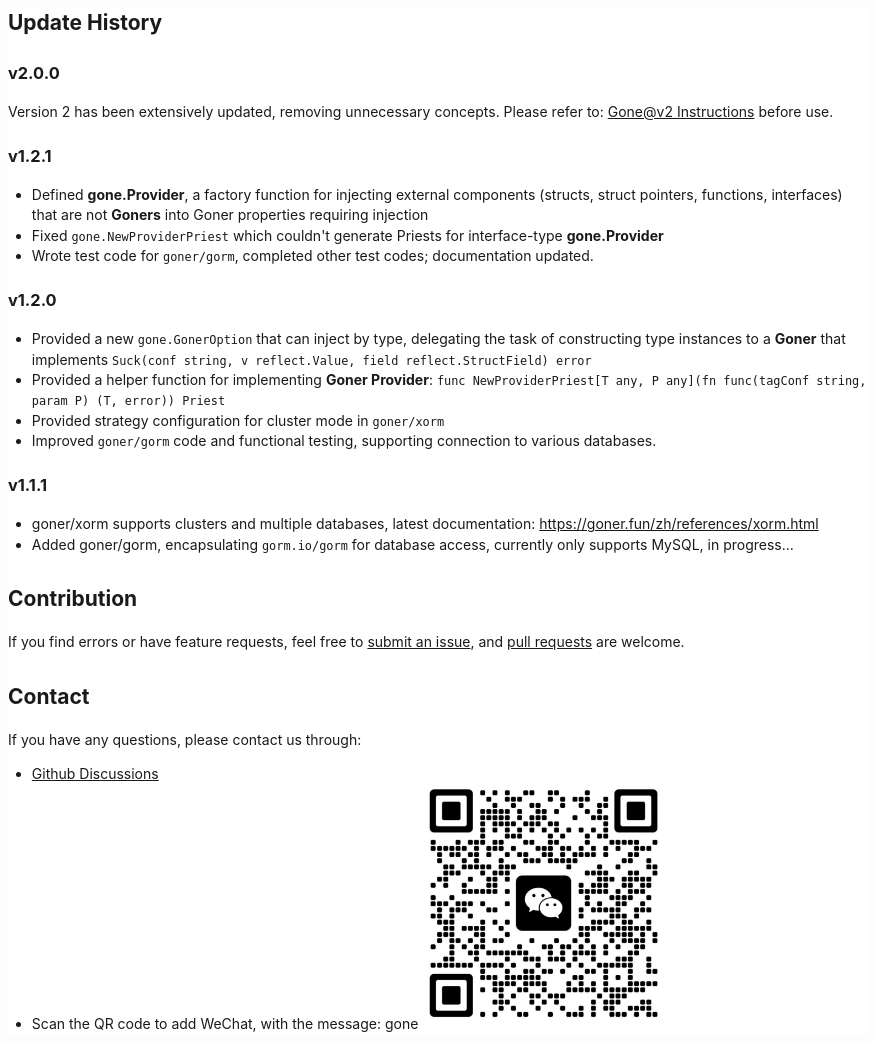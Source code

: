 ## Update History
### v2.0.0
Version 2 has been extensively updated, removing unnecessary concepts. Please refer to: [Gone@v2 Instructions](./docs/v2-update.md) before use.

### v1.2.1
- Defined **gone.Provider**, a factory function for injecting external components (structs, struct pointers, functions, interfaces) that are not **Goners** into Goner properties requiring injection
- Fixed `gone.NewProviderPriest` which couldn't generate Priests for interface-type **gone.Provider**
- Wrote test code for `goner/gorm`, completed other test codes; documentation updated.

### v1.2.0
- Provided a new `gone.GonerOption` that can inject by type, delegating the task of constructing type instances to a **Goner** that implements `Suck(conf string, v reflect.Value, field reflect.StructField) error`
- Provided a helper function for implementing **Goner Provider**: `func NewProviderPriest[T any, P any](fn func(tagConf string, param P) (T, error)) Priest`
- Provided strategy configuration for cluster mode in `goner/xorm`
- Improved `goner/gorm` code and functional testing, supporting connection to various databases.

### v1.1.1
- goner/xorm supports clusters and multiple databases, latest documentation: https://goner.fun/zh/references/xorm.html
- Added goner/gorm, encapsulating `gorm.io/gorm` for database access, currently only supports MySQL, in progress...

## Contribution
If you find errors or have feature requests, feel free to [submit an issue](https://github.com/gone-io/gone/issues/new), and [pull requests](https://github.com/gone-io/gone/pulls) are welcome.

## Contact
If you have any questions, please contact us through:
- [Github Discussions](https://github.com/gone-io/gone/discussions)
- Scan the QR code to add WeChat, with the message: gone
  <img src="docs/assert/qr_dapeng.png" width = "250" alt="dapeng wx qr code"/>